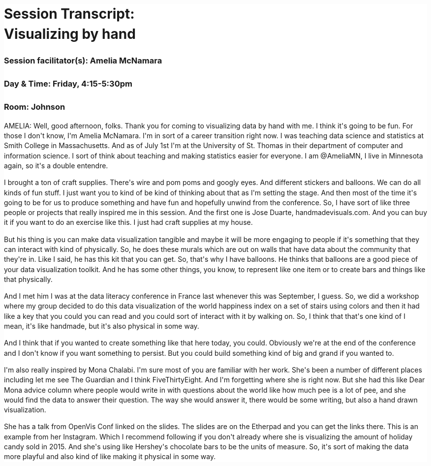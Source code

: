 ---
---

# Session Transcript:<br>Visualizing by hand

### Session facilitator(s): Amelia McNamara

### Day & Time: Friday, 4:15-5:30pm

### Room: Johnson

AMELIA:  Well, good afternoon, folks.  Thank you for coming to visualizing data by hand with me.  I think it's going to be fun.  For those I don't know, I'm Amelia McNamara.  I'm in sort of a career transition right now.  I was teaching data science and statistics at Smith College in Massachusetts.  And as of July 1st I'm at the University of St. Thomas in their department of computer and information science.  I sort of think about teaching and making statistics easier for everyone.  I am @AmeliaMN, I live in Minnesota again, so it's a double entendre.

I brought a ton of craft supplies.  There's wire and pom poms and googly eyes.  And different stickers and balloons.  We can do all kinds of fun stuff.  I just want you to kind of be kind of thinking about that as I'm setting the stage.  And then most of the time it's going to be for us to produce something and have fun and hopefully unwind from the conference.  So, I have sort of like three people or projects that really inspired me in this session.  And the first one is Jose Duarte, handmadevisuals.com.  And you can buy it if you want to do an exercise like this.  I just had craft supplies at my house.

But his thing is you can make data visualization tangible and maybe it will be more engaging to people if it's something that they can interact with kind of physically.  So, he does these murals which are out on walls that have data about the community that they're in.  Like I said, he has this kit that you can get.  So, that's why I have balloons.  He thinks that balloons are a good piece of your data visualization toolkit.  And he has some other things, you know, to represent like one item or to create bars and things like that physically.

And I met him    I was at the data literacy conference in France last whenever this was September, I guess.  So, we did a workshop where my group decided to do this data visualization of the world happiness index on a set of stairs using colors and then it had like a key that you could    you can read and you could sort of interact with it by walking on.  So, I think that that's one kind of    I mean, it's like handmade, but it's also physical in some way.

And I think that if you wanted to create something like that here today, you could.  Obviously we're at the end of the conference and I don't know if you want something to persist.  But you could build something kind of big and grand if you wanted to.

I'm also really inspired by Mona Chalabi.  I'm sure most of you are familiar with her work.  She's been a number of different places including    let me see    The Guardian and I think FiveThirtyEight.  And I'm forgetting where she is right now.  But she had this like Dear Mona advice column where people would write in with questions about the world like how much pee is a lot of pee, and she would find the data to answer their question.  The way she would answer it, there would be some writing, but also a hand drawn visualization.

She has a talk from OpenVis Conf linked on the slides.  The slides are on the Etherpad and you can get the links there.  This is an example from her Instagram.  Which I recommend following if you don't already where she is visualizing the amount of holiday candy sold in 2015.  And she's using like Hershey's chocolate bars to be the units of measure.  So, it's sort of making the data more playful and also kind of like making it physical in some way.

